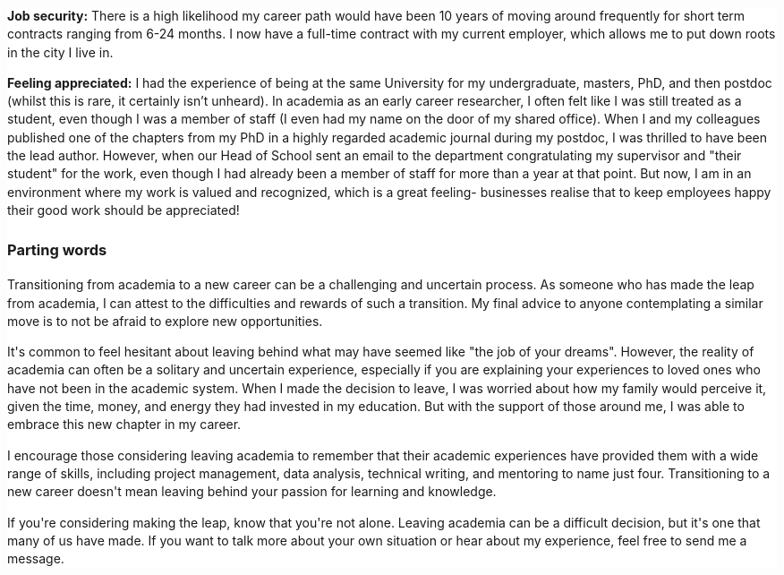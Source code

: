 **Job security:** There is a high likelihood my career path would have been 10 years of moving around frequently for short term contracts ranging from 6-24 months. I now have a full-time contract with my current employer, which allows me to put down roots in the city I live in.

**Feeling appreciated:** I had the experience of being at the same University for my undergraduate, masters, PhD, and then postdoc (whilst this is rare, it certainly isn’t unheard). In academia as an early career researcher, I often felt like I was still treated as a student, even though I was a member of staff (I even had my name on the door of my shared office). When I and my colleagues published one of the chapters from my PhD in a highly regarded academic journal during my postdoc, I was thrilled to have been the lead author. However, when our Head of School sent an email to the department congratulating my supervisor and "their student" for the work, even though I had already been a member of staff for more than a year at that point. But now, I am in an environment where my work is valued and recognized, which is a great feeling- businesses realise that to keep employees happy their good work should be appreciated!

### Parting words

Transitioning from academia to a new career can be a challenging and uncertain process. As someone who has made the leap from academia, I can attest to the difficulties and rewards of such a transition. My final advice to anyone contemplating a similar move is to not be afraid to explore new opportunities.

It's common to feel hesitant about leaving behind what may have seemed like "the job of your dreams". However, the reality of academia can often be a solitary and uncertain experience, especially if you are explaining your experiences to loved ones who have not been in the academic system. When I made the decision to leave, I was worried about how my family would perceive it, given the time, money, and energy they had invested in my education. But with the support of those around me, I was able to embrace this new chapter in my career.

I encourage those considering leaving academia to remember that their academic experiences have provided them with a wide range of skills, including project management, data analysis, technical writing, and mentoring to name just four. Transitioning to a new career doesn't mean leaving behind your passion for learning and knowledge.

If you're considering making the leap, know that you're not alone. Leaving academia can be a difficult decision, but it's one that many of us have made. If you want to talk more about your own situation or hear about my experience, feel free to send me a message.
